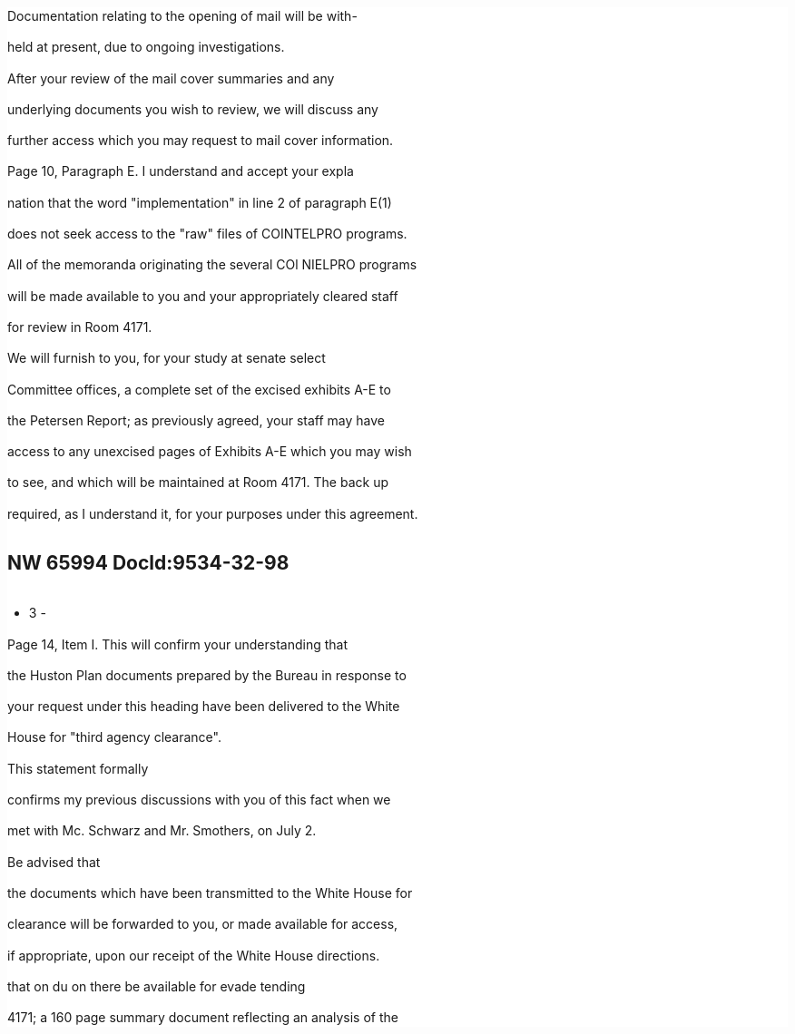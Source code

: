 Documentation relating to the opening of mail will be with-

held at present, due to ongoing investigations.

After your review of the mail cover summaries and any

underlying documents you wish to review, we will discuss any

further access which you may request to mail cover information.

Page 10, Paragraph E. I understand and accept your expla

nation that the word "implementation" in line 2 of paragraph E(1)

does not seek access to the "raw" files of COINTELPRO programs.

All of the memoranda originating the several COl NIELPRO programs

will be made available to you and your appropriately cleared staff

for review in Room 4171.

We will furnish to you, for your study at senate select

Committee offices, a complete set of the excised exhibits A-E to

the Petersen Report; as previously agreed, your staff may have

access to any unexcised pages of Exhibits A-E which you may wish

to see, and which will be maintained at Room 4171. The back up

required, as I understand it, for your purposes under this agreement.

NW 65994 Docld:9534-32-98
---

##
- 3 -

Page 14, Item I. This will confirm your understanding that

the Huston Plan documents prepared by the Bureau in response to

your request under this heading have been delivered to the White

House for "third agency clearance".

This statement formally

confirms my previous discussions with you of this fact when we

met with Mc. Schwarz and Mr. Smothers, on July 2.

Be advised that

the documents which have been transmitted to the White House for

clearance will be forwarded to you, or made available for access,

if appropriate, upon our receipt of the White House directions.

that on du on there be available for evade tending

4171; a 160 page summary document reflecting an analysis of the
